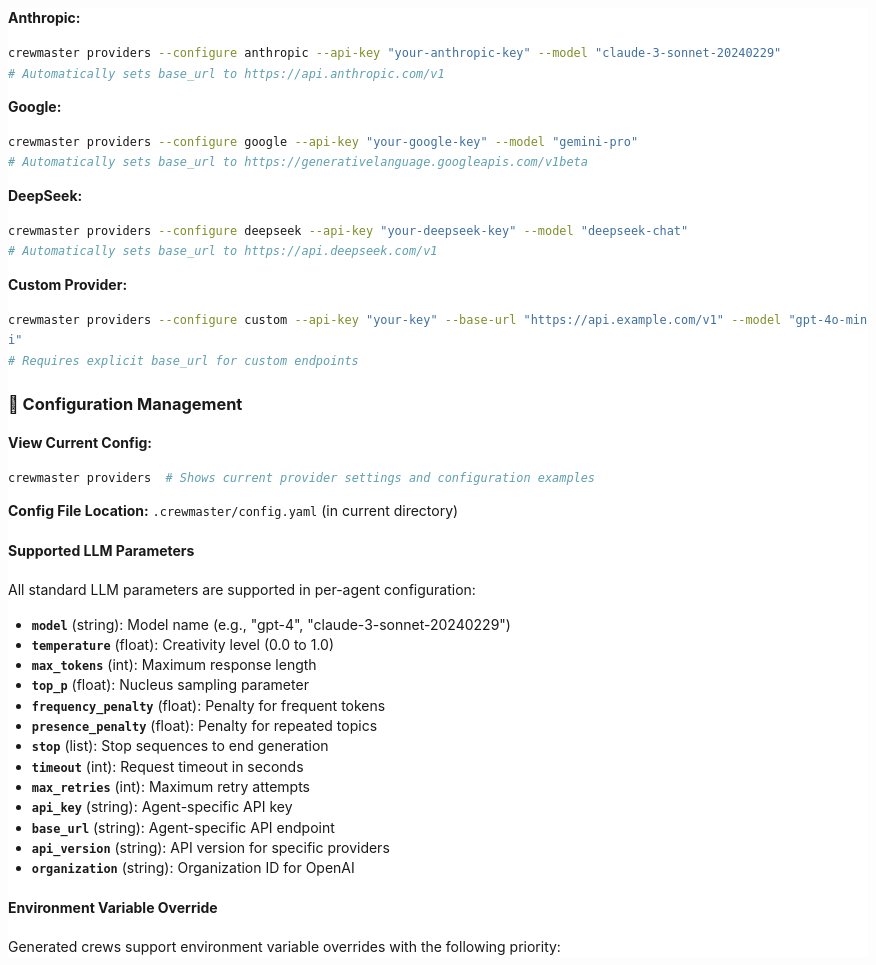 **Anthropic:**
```bash
crewmaster providers --configure anthropic --api-key "your-anthropic-key" --model "claude-3-sonnet-20240229"
# Automatically sets base_url to https://api.anthropic.com/v1
```

**Google:**
```bash
crewmaster providers --configure google --api-key "your-google-key" --model "gemini-pro"
# Automatically sets base_url to https://generativelanguage.googleapis.com/v1beta
```

**DeepSeek:**
```bash
crewmaster providers --configure deepseek --api-key "your-deepseek-key" --model "deepseek-chat"
# Automatically sets base_url to https://api.deepseek.com/v1
```

**Custom Provider:**
```bash
crewmaster providers --configure custom --api-key "your-key" --base-url "https://api.example.com/v1" --model "gpt-4o-mini"
# Requires explicit base_url for custom endpoints
```

### 🔄 Configuration Management

**View Current Config:**
```bash
crewmaster providers  # Shows current provider settings and configuration examples
```

**Config File Location:** `.crewmaster/config.yaml` (in current directory)


#### Supported LLM Parameters

All standard LLM parameters are supported in per-agent configuration:

- **`model`** (string): Model name (e.g., "gpt-4", "claude-3-sonnet-20240229")
- **`temperature`** (float): Creativity level (0.0 to 1.0)
- **`max_tokens`** (int): Maximum response length
- **`top_p`** (float): Nucleus sampling parameter
- **`frequency_penalty`** (float): Penalty for frequent tokens
- **`presence_penalty`** (float): Penalty for repeated topics
- **`stop`** (list): Stop sequences to end generation
- **`timeout`** (int): Request timeout in seconds
- **`max_retries`** (int): Maximum retry attempts
- **`api_key`** (string): Agent-specific API key
- **`base_url`** (string): Agent-specific API endpoint
- **`api_version`** (string): API version for specific providers
- **`organization`** (string): Organization ID for OpenAI

#### Environment Variable Override

Generated crews support environment variable overrides with the following priority:
